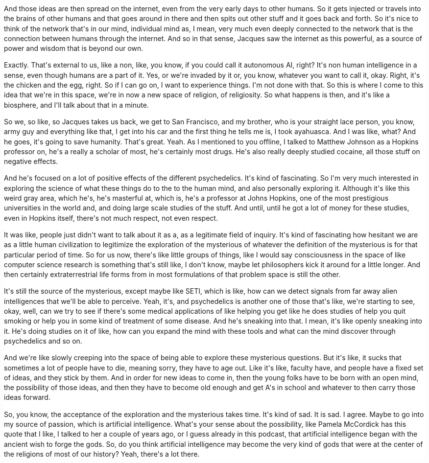 And those ideas are then spread on the internet, even from the very early days to other humans. So it gets injected or travels into the brains of other humans and that goes around in there and then spits out other stuff and it goes back and forth. So it's nice to think of the network that's in our mind, individual mind as, I mean, very much even deeply connected to the network that is the connection between humans through the internet. And so in that sense, Jacques saw the internet as this powerful, as a source of power and wisdom that is beyond our own.

Exactly. That's external to us, like a non, like, you know, if you could call it autonomous AI, right? It's non human intelligence in a sense, even though humans are a part of it. Yes, or we're invaded by it or, you know, whatever you want to call it, okay. Right, it's the chicken and the egg, right. So if I can go on, I want to experience things. I'm not done with that. So this is where I come to this idea that we're in this space, we're in now a new space of religion, of religiosity. So what happens is then, and it's like a biosphere, and I'll talk about that in a minute.

So we, so like, so Jacques takes us back, we get to San Francisco, and my brother, who is your straight lace person, you know, army guy and everything like that, I get into his car and the first thing he tells me is, I took ayahuasca. And I was like, what? And he goes, it's going to save humanity. That's great. Yeah. As I mentioned to you offline, I talked to Matthew Johnson as a Hopkins professor on, he's a really a scholar of most, he's certainly most drugs. He's also really deeply studied cocaine, all those stuff on negative effects.

And he's focused on a lot of positive effects of the different psychedelics. It's kind of fascinating. So I'm very much interested in exploring the science of what these things do to the to the human mind, and also personally exploring it. Although it's like this weird gray area, which he's, he's masterful at, which is, he's a professor at Johns Hopkins, one of the most prestigious universities in the world and, and doing large scale studies of the stuff. And until, until he got a lot of money for these studies, even in Hopkins itself, there's not much respect, not even respect.

It was like, people just didn't want to talk about it as a, as a legitimate field of inquiry. It's kind of fascinating how hesitant we are as a little human civilization to legitimize the exploration of the mysterious of whatever the definition of the mysterious is for that particular period of time. So for us now, there's like little groups of things, like I would say consciousness in the space of like computer science research is something that's still like, I don't know, maybe let philosophers kick it around for a little longer. And then certainly extraterrestrial life forms from in most formulations of that problem space is still the other.

It's still the source of the mysterious, except maybe like SETI, which is like, how can we detect signals from far away alien intelligences that we'll be able to perceive. Yeah, it's, and psychedelics is another one of those that's like, we're starting to see, okay, well, can we try to see if there's some medical applications of like helping you get like he does studies of help you quit smoking or help you in some kind of treatment of some disease. And he's sneaking into that. I mean, it's like openly sneaking into it. He's doing studies on it of like, how can you expand the mind with these tools and what can the mind discover through psychedelics and so on.

And we're like slowly creeping into the space of being able to explore these mysterious questions. But it's like, it sucks that sometimes a lot of people have to die, meaning sorry, they have to age out. Like it's like, faculty have, and people have a fixed set of ideas, and they stick by them. And in order for new ideas to come in, then the young folks have to be born with an open mind, the possibility of those ideas, and then they have to become old enough and get A's in school and whatever to then carry those ideas forward.

So, you know, the acceptance of the exploration and the mysterious takes time. It's kind of sad. It is sad. I agree. Maybe to go into my source of passion, which is artificial intelligence. What's your sense about the possibility, like Pamela McCordick has this quote that I like, I talked to her a couple of years ago, or I guess already in this podcast, that artificial intelligence began with the ancient wish to forge the gods. So, do you think artificial intelligence may become the very kind of gods that were at the center of the religions of most of our history? Yeah, there's a lot there.
